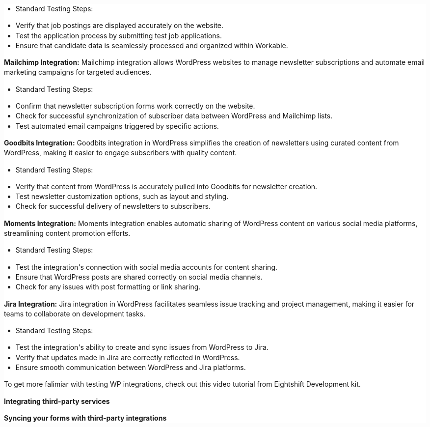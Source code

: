 * Standard Testing Steps:
- Verify that job postings are displayed accurately on the website.
- Test the application process by submitting test job applications.
- Ensure that candidate data is seamlessly processed and organized within Workable.

**Mailchimp Integration:**
Mailchimp integration allows WordPress websites to manage newsletter subscriptions and automate email marketing campaigns for targeted audiences.

* Standard Testing Steps:
- Confirm that newsletter subscription forms work correctly on the website.
- Check for successful synchronization of subscriber data between WordPress and Mailchimp lists.
- Test automated email campaigns triggered by specific actions.

**Goodbits Integration:**
Goodbits integration in WordPress simplifies the creation of newsletters using curated content from WordPress, making it easier to engage subscribers with quality content.

* Standard Testing Steps:
- Verify that content from WordPress is accurately pulled into Goodbits for newsletter creation.
- Test newsletter customization options, such as layout and styling.
- Check for successful delivery of newsletters to subscribers.

**Moments Integration:**
Moments integration enables automatic sharing of WordPress content on various social media platforms, streamlining content promotion efforts.

* Standard Testing Steps:
- Test the integration's connection with social media accounts for content sharing.
- Ensure that WordPress posts are shared correctly on social media channels.
- Check for any issues with post formatting or link sharing.

**Jira Integration:**
Jira integration in WordPress facilitates seamless issue tracking and project management, making it easier for teams to collaborate on development tasks.

* Standard Testing Steps:
- Test the integration's ability to create and sync issues from WordPress to Jira.
- Verify that updates made in Jira are correctly reflected in WordPress.
- Ensure smooth communication between WordPress and Jira platforms.


To get more falimiar with testing WP integrations, check out this video tutorial from Eightshift Development kit.

**Integrating third-party services**

<iframe width="560" height="315" src="https://www.youtube.com/embed/r2KEVIkNt04" frameborder="0" allowfullscreen></iframe>

**Syncing your forms with third-party integrations**

<iframe width="560" height="315" src="https://www.youtube.com/embed/JyfO328bq08" frameborder="0" allowfullscreen></iframe>
